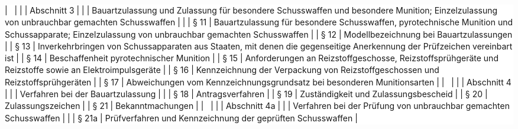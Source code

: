 |                                                                                                                                         |                                                                                                                                                |
| Abschnitt 3                                                                                                                             |                                                                                                                                                |
| Bauartzulassung und Zulassung für besondere Schusswaffen und besondere Munition; Einzelzulassung von unbrauchbar gemachten Schusswaffen |                                                                                                                                                |
| § 11                                                                                                                                    | Bauartzulassung für besondere Schusswaffen, pyrotechnische Munition und Schussapparate; Einzelzulassung von unbrauchbar gemachten Schusswaffen |
| § 12                                                                                                                                    | Modellbezeichnung bei Bauartzulassungen                                                                                                        |
| § 13                                                                                                                                    | Inverkehrbringen von Schussapparaten aus Staaten, mit denen die gegenseitige Anerkennung der Prüfzeichen vereinbart ist                        |
| § 14                                                                                                                                    | Beschaffenheit pyrotechnischer Munition                                                                                                        |
| § 15                                                                                                                                    | Anforderungen an Reizstoffgeschosse, Reizstoffsprühgeräte und Reizstoffe sowie an Elektroimpulsgeräte                                          |
| § 16                                                                                                                                    | Kennzeichnung der Verpackung von Reizstoffgeschossen und Reizstoffsprühgeräten                                                                 |
| § 17                                                                                                                                    | Abweichungen vom Kennzeichnungsgrundsatz bei besonderen Munitionsarten                                                                         |
|                                                                                                                                         |                                                                                                                                                |
| Abschnitt 4                                                                                                                             |                                                                                                                                                |
| Verfahren bei der Bauartzulassung                                                                                                       |                                                                                                                                                |
| § 18                                                                                                                                    | Antragsverfahren                                                                                                                               |
| § 19                                                                                                                                    | Zuständigkeit und Zulassungsbescheid                                                                                                           |
| § 20                                                                                                                                    | Zulassungszeichen                                                                                                                              |
| § 21                                                                                                                                    | Bekanntmachungen                                                                                                                               |
|                                                                                                                                         |                                                                                                                                                |
| Abschnitt 4a                                                                                                                            |                                                                                                                                                |
| Verfahren bei der Prüfung von unbrauchbar gemachten Schusswaffen                                                                        |                                                                                                                                                |
| § 21a                                                                                                                                   | Prüfverfahren und Kennzeichnung der geprüften Schusswaffen                                                                                     |
